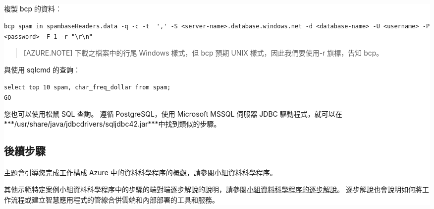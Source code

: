 複製 bcp 的資料︰

    bcp spam in spambaseHeaders.data -q -c -t  ',' -S <server-name>.database.windows.net -d <database-name> -U <username> -P <password> -F 1 -r "\r\n"

>[AZURE.NOTE] 下載之檔案中的行尾 Windows 樣式，但 bcp 預期 UNIX 樣式，因此我們要使用-r 旗標，告知 bcp。

與使用 sqlcmd 的查詢︰

    select top 10 spam, char_freq_dollar from spam;
    GO

您也可以使用松鼠 SQL 查詢。 遵循 PostgreSQL，使用 Microsoft MSSQL 伺服器 JDBC 驅動程式，就可以在***/usr/share/java/jdbcdrivers/sqljdbc42.jar***中找到類似的步驟。

## <a name="next-steps"></a>後續步驟

主題會引導您完成工作構成 Azure 中的資料科學程序的概觀，請參閱[小組資料科學程序](http://aka.ms/datascienceprocess)。

其他示範特定案例小組資料科學程序中的步驟的端對端逐步解說的說明，請參閱[小組資料科學程序的逐步解說](data-science-process-walkthroughs.md)。 逐步解說也會說明如何將工作流程或建立智慧應用程式的管線合併雲端和內部部署的工具和服務。

